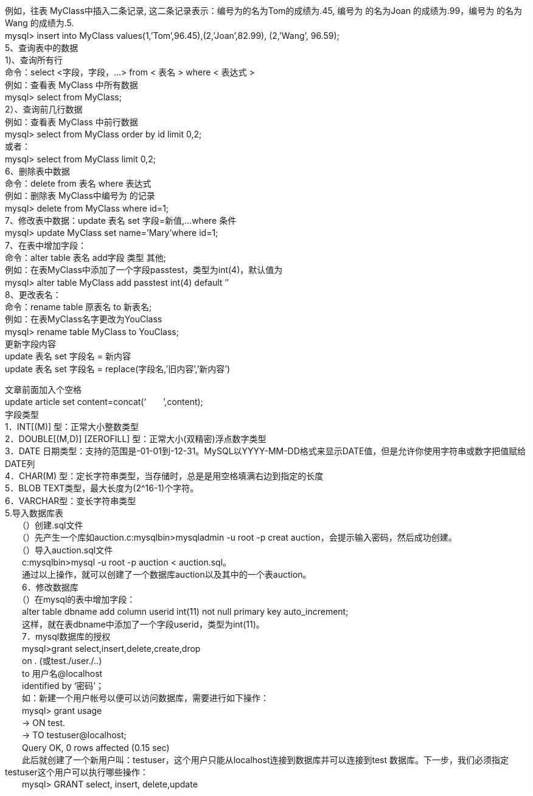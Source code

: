 例如，往表 MyClass中插入二条记录, 这二条记录表示：编号为的名为Tom的成绩为.45, 编号为 的名为Joan 的成绩为.99，编号为 的名为Wang 的成绩为.5.  
mysql> insert into MyClass values(1,’Tom’,96.45),(2,’Joan’,82.99), (2,’Wang’, 96.59);  
5、查询表中的数据  
1)、查询所有行  
命令：select <字段，字段，…> from < 表名 > where < 表达式 >  
例如：查看表 MyClass 中所有数据  
mysql> select  from MyClass;  
2）、查询前几行数据  
例如：查看表 MyClass 中前行数据  
mysql> select  from MyClass order by id limit 0,2;  
或者：  
mysql> select  from MyClass limit 0,2;  
6、删除表中数据  
命令：delete from 表名 where 表达式  
例如：删除表 MyClass中编号为 的记录  
mysql> delete from MyClass where id=1;  
7、修改表中数据：update 表名 set 字段=新值,…where 条件  
mysql> update MyClass set name=’Mary’where id=1;  
7、在表中增加字段：  
命令：alter table 表名 add字段 类型 其他;  
例如：在表MyClass中添加了一个字段passtest，类型为int(4)，默认值为  
mysql> alter table MyClass add passtest int(4) default ’′  
8、更改表名：  
命令：rename table 原表名 to 新表名;  
例如：在表MyClass名字更改为YouClass  
mysql> rename table MyClass to YouClass;  
更新字段内容  
update 表名 set 字段名 = 新内容  
update 表名 set 字段名 = replace(字段名,’旧内容’,’新内容’)  

  

  

  

文章前面加入个空格  
update article set content=concat(‘　　’,content);  
字段类型  
1．INT[(M)] 型：正常大小整数类型  
2．DOUBLE[(M,D)] [ZEROFILL] 型：正常大小(双精密)浮点数字类型  
3．DATE 日期类型：支持的范围是-01-01到-12-31。MySQL以YYYY-MM-DD格式来显示DATE值，但是允许你使用字符串或数字把值赋给DATE列  
4．CHAR(M) 型：定长字符串类型，当存储时，总是是用空格填满右边到指定的长度  
5．BLOB TEXT类型，最大长度为(2^16-1)个字符。  
6．VARCHAR型：变长字符串类型  
5.导入数据库表  
　　（）创建.sql文件  
　　（）先产生一个库如auction.c:mysqlbin>mysqladmin -u root -p creat auction，会提示输入密码，然后成功创建。  
　　（）导入auction.sql文件  
　　c:mysqlbin>mysql -u root -p auction < auction.sql。  
　　通过以上操作，就可以创建了一个数据库auction以及其中的一个表auction。  
　　6．修改数据库  
　　（）在mysql的表中增加字段：  
　　alter table dbname add column userid int(11) not null primary key auto_increment;  
　　这样，就在表dbname中添加了一个字段userid，类型为int(11)。  
　　7．mysql数据库的授权  
　　mysql>grant select,insert,delete,create,drop  
　　on . (或test./user./..)  
　　to 用户名@localhost  
　　identified by ‘密码’；  
　　如：新建一个用户帐号以便可以访问数据库，需要进行如下操作：  
　　mysql> grant usage  
　　-> ON test.  
　　-> TO testuser@localhost;  
　　Query OK, 0 rows affected (0.15 sec)  
　　此后就创建了一个新用户叫：testuser，这个用户只能从localhost连接到数据库并可以连接到test 数据库。下一步，我们必须指定testuser这个用户可以执行哪些操作：  
　　mysql> GRANT select, insert, delete,update  